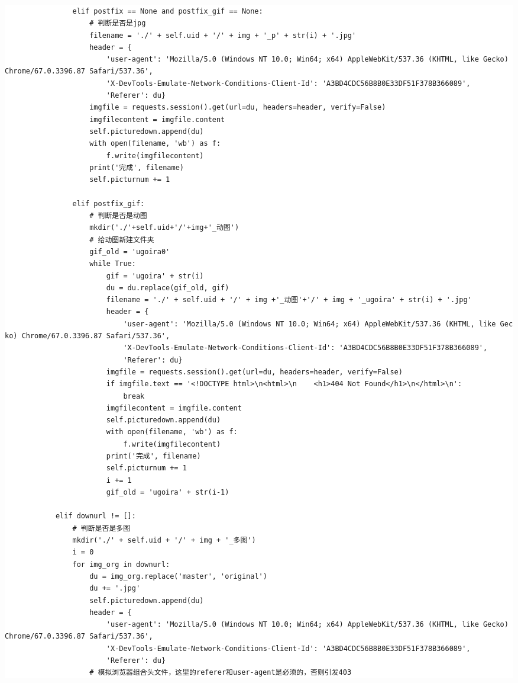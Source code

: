                     elif postfix == None and postfix_gif == None:
                        # 判断是否是jpg
                        filename = './' + self.uid + '/' + img + '_p' + str(i) + '.jpg'
                        header = {
                            'user-agent': 'Mozilla/5.0 (Windows NT 10.0; Win64; x64) AppleWebKit/537.36 (KHTML, like Gecko) Chrome/67.0.3396.87 Safari/537.36',
                            'X-DevTools-Emulate-Network-Conditions-Client-Id': 'A3BD4CDC56B8B0E33DF51F378B366089',
                            'Referer': du}
                        imgfile = requests.session().get(url=du, headers=header, verify=False)
                        imgfilecontent = imgfile.content
                        self.picturedown.append(du)
                        with open(filename, 'wb') as f:
                            f.write(imgfilecontent)
                        print('完成', filename)
                        self.picturnum += 1

                    elif postfix_gif:
                        # 判断是否是动图
                        mkdir('./'+self.uid+'/'+img+'_动图')
                        # 给动图新建文件夹
                        gif_old = 'ugoira0'
                        while True:
                            gif = 'ugoira' + str(i)
                            du = du.replace(gif_old, gif)
                            filename = './' + self.uid + '/' + img +'_动图'+'/' + img + '_ugoira' + str(i) + '.jpg'
                            header = {
                                'user-agent': 'Mozilla/5.0 (Windows NT 10.0; Win64; x64) AppleWebKit/537.36 (KHTML, like Gecko) Chrome/67.0.3396.87 Safari/537.36',
                                'X-DevTools-Emulate-Network-Conditions-Client-Id': 'A3BD4CDC56B8B0E33DF51F378B366089',
                                'Referer': du}
                            imgfile = requests.session().get(url=du, headers=header, verify=False)
                            if imgfile.text == '<!DOCTYPE html>\n<html>\n    <h1>404 Not Found</h1>\n</html>\n':
                                break
                            imgfilecontent = imgfile.content
                            self.picturedown.append(du)
                            with open(filename, 'wb') as f:
                                f.write(imgfilecontent)
                            print('完成', filename)
                            self.picturnum += 1
                            i += 1
                            gif_old = 'ugoira' + str(i-1)

                elif downurl != []:
                    # 判断是否是多图
                    mkdir('./' + self.uid + '/' + img + '_多图')
                    i = 0
                    for img_org in downurl:
                        du = img_org.replace('master', 'original')
                        du += '.jpg'
                        self.picturedown.append(du)
                        header = {
                            'user-agent': 'Mozilla/5.0 (Windows NT 10.0; Win64; x64) AppleWebKit/537.36 (KHTML, like Gecko) Chrome/67.0.3396.87 Safari/537.36',
                            'X-DevTools-Emulate-Network-Conditions-Client-Id': 'A3BD4CDC56B8B0E33DF51F378B366089',
                            'Referer': du}
                        # 模拟浏览器组合头文件，这里的referer和user-agent是必须的，否则引发403